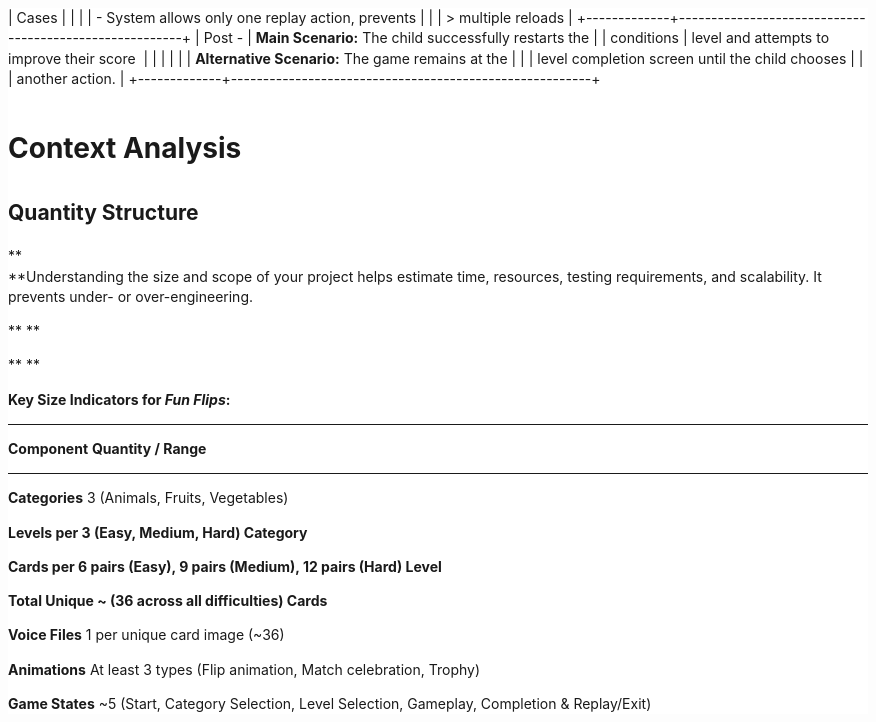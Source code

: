 | Cases       |                                                        |
|             |     -   System allows only one replay action, prevents |
|             |         > multiple reloads                             |
+-------------+--------------------------------------------------------+
| Post -      | **Main Scenario:** The child successfully restarts the |
| conditions  | level and attempts to improve their score              |
|             |                                                        |
|             | **Alternative Scenario:** The game remains at the      |
|             | level completion screen until the child chooses        |
|             | another action.                                        |
+-------------+--------------------------------------------------------+

# Context Analysis 

## Quantity Structure

**\
**Understanding the size and scope of your project helps estimate time,
resources, testing requirements, and scalability. It prevents under- or
over-engineering.

** **

** **

**Key Size Indicators for *Fun Flips*:**

  -----------------------------------------------------------------------
  **Component**    **Quantity / Range**
  ---------------- ------------------------------------------------------
  **Categories**   3 (Animals, Fruits, Vegetables)

  **Levels per     3 (Easy, Medium, Hard)
  Category**       

  **Cards per      6 pairs (Easy), 9 pairs (Medium), 12 pairs (Hard)
  Level**          

  **Total Unique   \~ (36 across all difficulties)
  Cards**          

  **Voice Files**  1 per unique card image (\~36)

  **Animations**   At least 3 types (Flip animation, Match celebration,
                   Trophy)

  **Game States**  \~5 (Start, Category Selection, Level Selection,
                   Gameplay, Completion & Replay/Exit)
